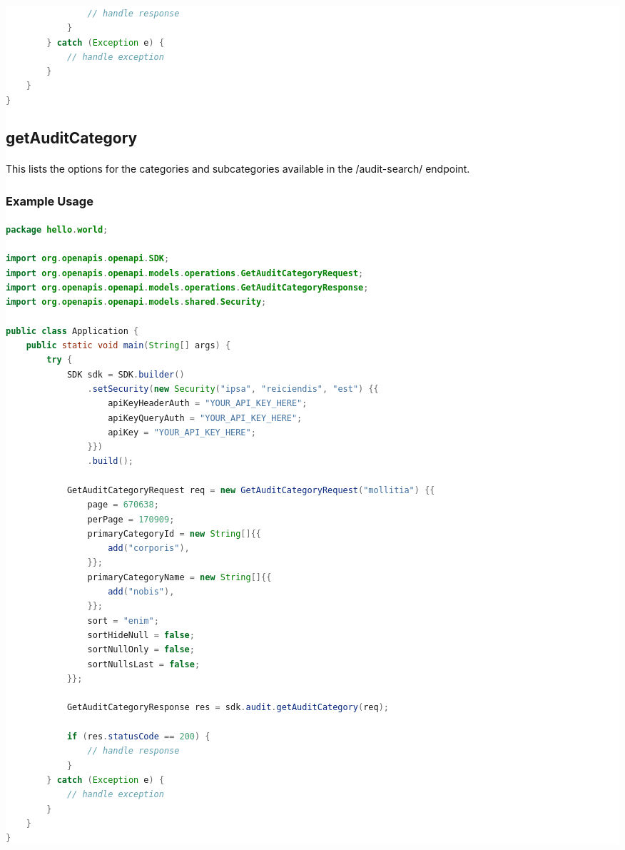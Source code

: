 ```java
                // handle response
            }
        } catch (Exception e) {
            // handle exception
        }
    }
}
```

## getAuditCategory


This lists the options for the categories and subcategories available in the /audit-search/ endpoint.


### Example Usage

```java
package hello.world;

import org.openapis.openapi.SDK;
import org.openapis.openapi.models.operations.GetAuditCategoryRequest;
import org.openapis.openapi.models.operations.GetAuditCategoryResponse;
import org.openapis.openapi.models.shared.Security;

public class Application {
    public static void main(String[] args) {
        try {
            SDK sdk = SDK.builder()
                .setSecurity(new Security("ipsa", "reiciendis", "est") {{
                    apiKeyHeaderAuth = "YOUR_API_KEY_HERE";
                    apiKeyQueryAuth = "YOUR_API_KEY_HERE";
                    apiKey = "YOUR_API_KEY_HERE";
                }})
                .build();

            GetAuditCategoryRequest req = new GetAuditCategoryRequest("mollitia") {{
                page = 670638;
                perPage = 170909;
                primaryCategoryId = new String[]{{
                    add("corporis"),
                }};
                primaryCategoryName = new String[]{{
                    add("nobis"),
                }};
                sort = "enim";
                sortHideNull = false;
                sortNullOnly = false;
                sortNullsLast = false;
            }};            

            GetAuditCategoryResponse res = sdk.audit.getAuditCategory(req);

            if (res.statusCode == 200) {
                // handle response
            }
        } catch (Exception e) {
            // handle exception
        }
    }
}
```
